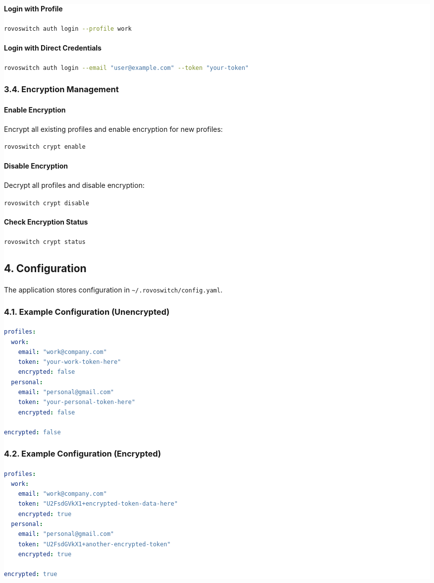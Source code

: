 #### Login with Profile
```bash
rovoswitch auth login --profile work
```

#### Login with Direct Credentials
```bash
rovoswitch auth login --email "user@example.com" --token "your-token"
```

### 3.4. Encryption Management

#### Enable Encryption
Encrypt all existing profiles and enable encryption for new profiles:
```bash
rovoswitch crypt enable
```

#### Disable Encryption
Decrypt all profiles and disable encryption:
```bash
rovoswitch crypt disable
```

#### Check Encryption Status
```bash
rovoswitch crypt status
```

## 4. Configuration

The application stores configuration in `~/.rovoswitch/config.yaml`. 

### 4.1. Example Configuration (Unencrypted)
```yaml
profiles:
  work:
    email: "work@company.com"
    token: "your-work-token-here"
    encrypted: false
  personal:
    email: "personal@gmail.com"
    token: "your-personal-token-here"
    encrypted: false

encrypted: false
```

### 4.2. Example Configuration (Encrypted)
```yaml
profiles:
  work:
    email: "work@company.com"
    token: "U2FsdGVkX1+encrypted-token-data-here"
    encrypted: true
  personal:
    email: "personal@gmail.com"
    token: "U2FsdGVkX1+another-encrypted-token"
    encrypted: true

encrypted: true
```
